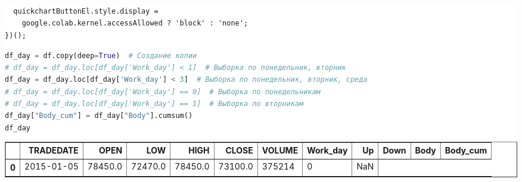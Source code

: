       quickchartButtonEl.style.display =
        google.colab.kernel.accessAllowed ? 'block' : 'none';
    })();
  </script>
</div>
    </div>
  </div>





```python
df_day = df.copy(deep=True)  # Создание копии
# df_day = df_day.loc[df_day['Work_day'] < 1]  # Выборка по понедельник, вторник
df_day = df_day.loc[df_day['Work_day'] < 3]  # Выборка по понедельник, вторник, среда
# df_day = df_day.loc[df_day['Work_day'] == 0]  # Выборка по понедельникам
# df_day = df_day.loc[df_day['Work_day'] == 1]  # Выборка по вторникам
df_day["Body_cum"] = df_day["Body"].cumsum()
df_day
```





  <div id="df-5755c8d9-0af4-4ad3-b2ab-7eddaabfe0fe" class="colab-df-container">
    <div>
<style scoped>
    .dataframe tbody tr th:only-of-type {
        vertical-align: middle;
    }

    .dataframe tbody tr th {
        vertical-align: top;
    }

    .dataframe thead th {
        text-align: right;
    }
</style>
<table border="1" class="dataframe">
  <thead>
    <tr style="text-align: right;">
      <th></th>
      <th>TRADEDATE</th>
      <th>OPEN</th>
      <th>LOW</th>
      <th>HIGH</th>
      <th>CLOSE</th>
      <th>VOLUME</th>
      <th>Work_day</th>
      <th>Up</th>
      <th>Down</th>
      <th>Body</th>
      <th>Body_cum</th>
    </tr>
  </thead>
  <tbody>
    <tr>
      <th>0</th>
      <td>2015-01-05</td>
      <td>78450.0</td>
      <td>72470.0</td>
      <td>78450.0</td>
      <td>73100.0</td>
      <td>375214</td>
      <td>0</td>
      <td>NaN</td>